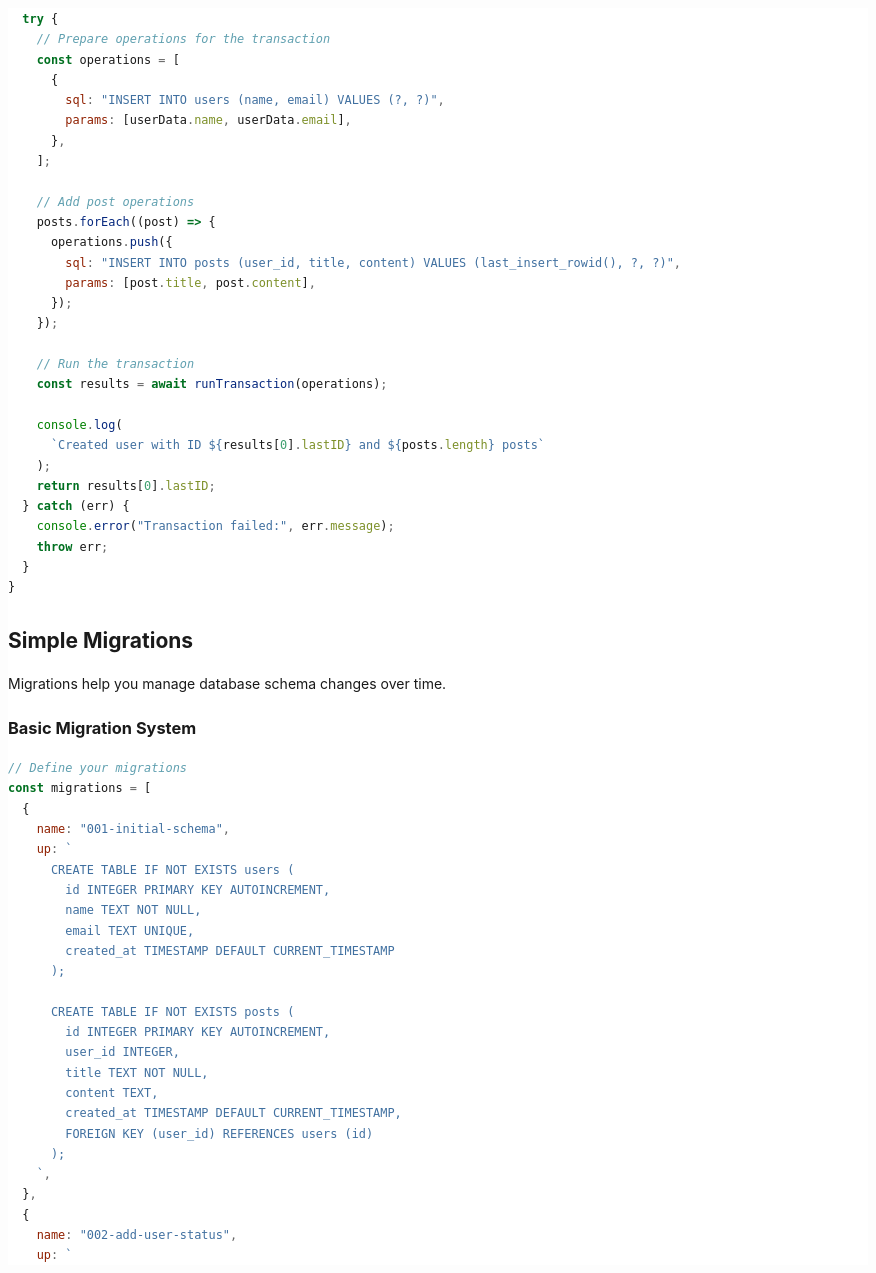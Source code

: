 ```javascript
  try {
    // Prepare operations for the transaction
    const operations = [
      {
        sql: "INSERT INTO users (name, email) VALUES (?, ?)",
        params: [userData.name, userData.email],
      },
    ];

    // Add post operations
    posts.forEach((post) => {
      operations.push({
        sql: "INSERT INTO posts (user_id, title, content) VALUES (last_insert_rowid(), ?, ?)",
        params: [post.title, post.content],
      });
    });

    // Run the transaction
    const results = await runTransaction(operations);

    console.log(
      `Created user with ID ${results[0].lastID} and ${posts.length} posts`
    );
    return results[0].lastID;
  } catch (err) {
    console.error("Transaction failed:", err.message);
    throw err;
  }
}
```

## Simple Migrations

Migrations help you manage database schema changes over time.

### Basic Migration System

```javascript
// Define your migrations
const migrations = [
  {
    name: "001-initial-schema",
    up: `
      CREATE TABLE IF NOT EXISTS users (
        id INTEGER PRIMARY KEY AUTOINCREMENT,
        name TEXT NOT NULL,
        email TEXT UNIQUE,
        created_at TIMESTAMP DEFAULT CURRENT_TIMESTAMP
      );
      
      CREATE TABLE IF NOT EXISTS posts (
        id INTEGER PRIMARY KEY AUTOINCREMENT,
        user_id INTEGER,
        title TEXT NOT NULL,
        content TEXT,
        created_at TIMESTAMP DEFAULT CURRENT_TIMESTAMP,
        FOREIGN KEY (user_id) REFERENCES users (id)
      );
    `,
  },
  {
    name: "002-add-user-status",
    up: `
```